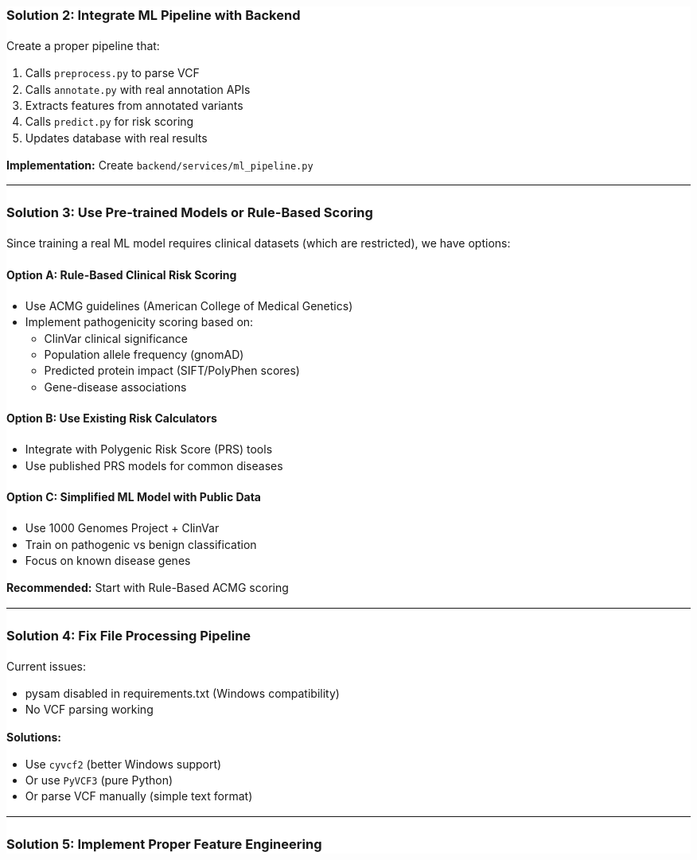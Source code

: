 ### **Solution 2: Integrate ML Pipeline with Backend**

Create a proper pipeline that:
1. Calls `preprocess.py` to parse VCF
2. Calls `annotate.py` with real annotation APIs
3. Extracts features from annotated variants
4. Calls `predict.py` for risk scoring
5. Updates database with real results

**Implementation:** Create `backend/services/ml_pipeline.py`

---

### **Solution 3: Use Pre-trained Models or Rule-Based Scoring**

Since training a real ML model requires clinical datasets (which are restricted), we have options:

#### Option A: Rule-Based Clinical Risk Scoring
- Use ACMG guidelines (American College of Medical Genetics)
- Implement pathogenicity scoring based on:
  - ClinVar clinical significance
  - Population allele frequency (gnomAD)
  - Predicted protein impact (SIFT/PolyPhen scores)
  - Gene-disease associations

#### Option B: Use Existing Risk Calculators
- Integrate with Polygenic Risk Score (PRS) tools
- Use published PRS models for common diseases

#### Option C: Simplified ML Model with Public Data
- Use 1000 Genomes Project + ClinVar
- Train on pathogenic vs benign classification
- Focus on known disease genes

**Recommended:** Start with Rule-Based ACMG scoring

---

### **Solution 4: Fix File Processing Pipeline**

Current issues:
- pysam disabled in requirements.txt (Windows compatibility)
- No VCF parsing working

**Solutions:**
- Use `cyvcf2` (better Windows support)
- Or use `PyVCF3` (pure Python)
- Or parse VCF manually (simple text format)

---

### **Solution 5: Implement Proper Feature Engineering**
